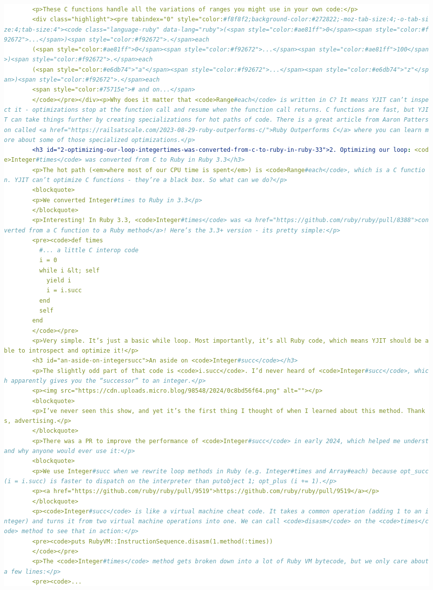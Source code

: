 ```yaml
        <p>These C functions handle all the variations of ranges you might use in your own code:</p>
        <div class="highlight"><pre tabindex="0" style="color:#f8f8f2;background-color:#272822;-moz-tab-size:4;-o-tab-size:4;tab-size:4"><code class="language-ruby" data-lang="ruby">(<span style="color:#ae81ff">0</span><span style="color:#f92672">...</span>)<span style="color:#f92672">.</span>each
        (<span style="color:#ae81ff">0</span><span style="color:#f92672">...</span><span style="color:#ae81ff">100</span>)<span style="color:#f92672">.</span>each
        (<span style="color:#e6db74">"a"</span><span style="color:#f92672">...</span><span style="color:#e6db74">"z"</span>)<span style="color:#f92672">.</span>each
        <span style="color:#75715e"># and on...</span>
        </code></pre></div><p>Why does it matter that <code>Range#each</code> is written in C? It means YJIT can’t inspect it - optimizations stop at the function call and resume when the function call returns. C functions are fast, but YJIT can take things further by creating specializations for hot paths of code. There is a great article from Aaron Patterson called <a href="https://railsatscale.com/2023-08-29-ruby-outperforms-c/">Ruby Outperforms C</a> where you can learn more about some of those specialized optimizations.</p>
        <h3 id="2-optimizing-our-loop-integertimes-was-converted-from-c-to-ruby-in-ruby-33">2. Optimizing our loop: <code>Integer#times</code> was converted from C to Ruby in Ruby 3.3</h3>
        <p>The hot path (<em>where most of our CPU time is spent</em>) is <code>Range#each</code>, which is a C function. YJIT can’t optimize C functions - they’re a black box. So what can we do?</p>
        <blockquote>
        <p>We converted Integer#times to Ruby in 3.3</p>
        </blockquote>
        <p>Interesting! In Ruby 3.3, <code>Integer#times</code> was <a href="https://github.com/ruby/ruby/pull/8388">converted from a C function to a Ruby method</a>! Here’s the 3.3+ version - its pretty simple:</p>
        <pre><code>def times
          #... a little C interop code
          i = 0
          while i &lt; self
            yield i
            i = i.succ
          end
          self
        end
        </code></pre>
        <p>Very simple. It’s just a basic while loop. Most importantly, it’s all Ruby code, which means YJIT should be able to introspect and optimize it!</p>
        <h3 id="an-aside-on-integersucc">An aside on <code>Integer#succ</code></h3>
        <p>The slightly odd part of that code is <code>i.succ</code>. I’d never heard of <code>Integer#succ</code>, which apparently gives you the “successor” to an integer.</p>
        <p><img src="https://cdn.uploads.micro.blog/98548/2024/0c8bd56f64.png" alt=""></p>
        <blockquote>
        <p>I’ve never seen this show, and yet it’s the first thing I thought of when I learned about this method. Thanks, advertising.</p>
        </blockquote>
        <p>There was a PR to improve the performance of <code>Integer#succ</code> in early 2024, which helped me understand why anyone would ever use it:</p>
        <blockquote>
        <p>We use Integer#succ when we rewrite loop methods in Ruby (e.g. Integer#times and Array#each) because opt_succ (i = i.succ) is faster to dispatch on the interpreter than putobject 1; opt_plus (i += 1).</p>
        <p><a href="https://github.com/ruby/ruby/pull/9519">https://github.com/ruby/ruby/pull/9519</a></p>
        </blockquote>
        <p><code>Integer#succ</code> is like a virtual machine cheat code. It takes a common operation (adding 1 to an integer) and turns it from two virtual machine operations into one. We can call <code>disasm</code> on the <code>times</code> method to see that in action:</p>
        <pre><code>puts RubyVM::InstructionSequence.disasm(1.method(:times))
        </code></pre>
        <p>The <code>Integer#times</code> method gets broken down into a lot of Ruby VM bytecode, but we only care about a few lines:</p>
        <pre><code>...
```